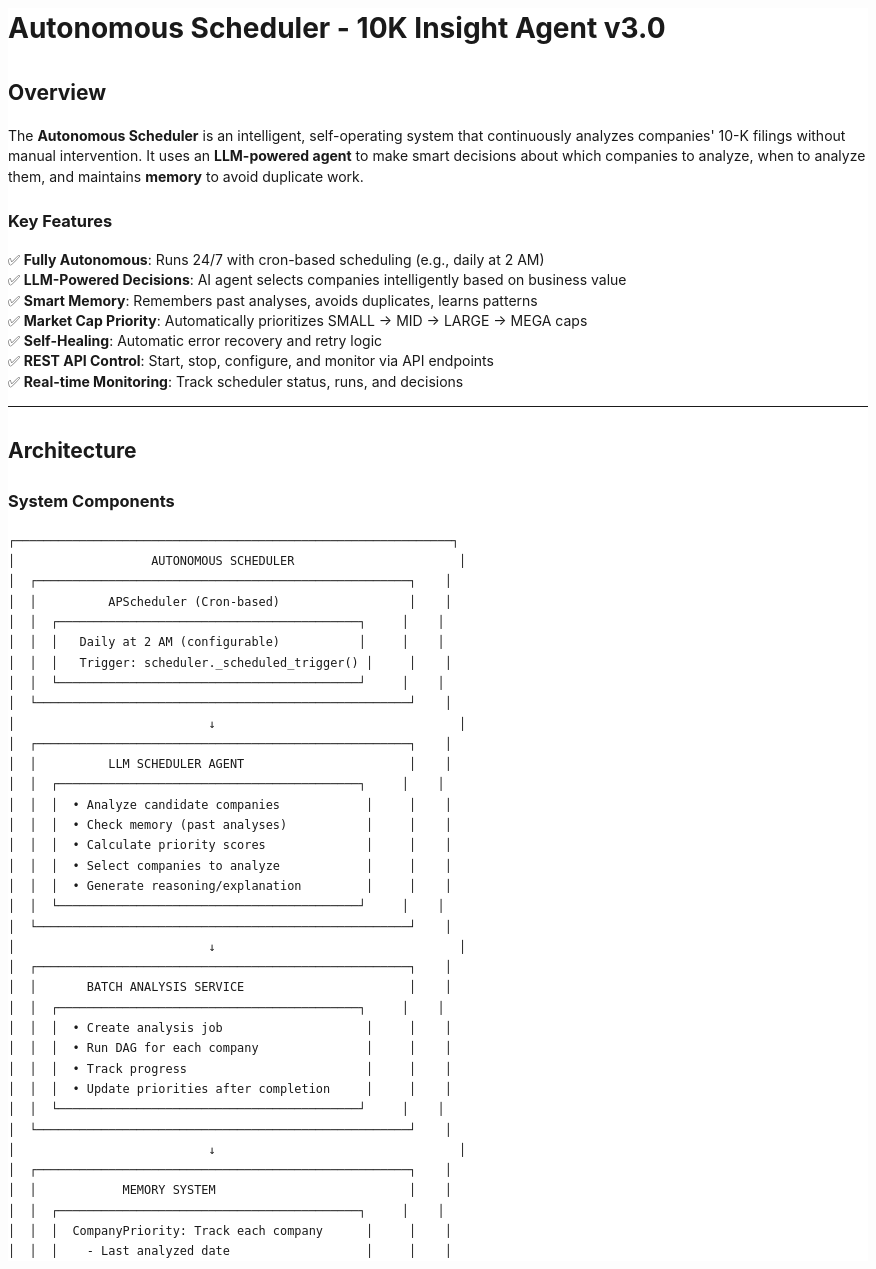 # Autonomous Scheduler - 10K Insight Agent v3.0

## Overview

The **Autonomous Scheduler** is an intelligent, self-operating system that continuously analyzes companies' 10-K filings without manual intervention. It uses an **LLM-powered agent** to make smart decisions about which companies to analyze, when to analyze them, and maintains **memory** to avoid duplicate work.

### Key Features

✅ **Fully Autonomous**: Runs 24/7 with cron-based scheduling (e.g., daily at 2 AM)  
✅ **LLM-Powered Decisions**: AI agent selects companies intelligently based on business value  
✅ **Smart Memory**: Remembers past analyses, avoids duplicates, learns patterns  
✅ **Market Cap Priority**: Automatically prioritizes SMALL → MID → LARGE → MEGA caps  
✅ **Self-Healing**: Automatic error recovery and retry logic  
✅ **REST API Control**: Start, stop, configure, and monitor via API endpoints  
✅ **Real-time Monitoring**: Track scheduler status, runs, and decisions  

---

## Architecture

### System Components

```
┌─────────────────────────────────────────────────────────────┐
│                   AUTONOMOUS SCHEDULER                       │
│  ┌────────────────────────────────────────────────────┐    │
│  │          APScheduler (Cron-based)                  │    │
│  │  ┌──────────────────────────────────────────┐     │    │
│  │  │   Daily at 2 AM (configurable)           │     │    │
│  │  │   Trigger: scheduler._scheduled_trigger() │     │    │
│  │  └──────────────────────────────────────────┘     │    │
│  └────────────────────────────────────────────────────┘    │
│                           ↓                                  │
│  ┌────────────────────────────────────────────────────┐    │
│  │          LLM SCHEDULER AGENT                       │    │
│  │  ┌──────────────────────────────────────────┐     │    │
│  │  │  • Analyze candidate companies            │     │    │
│  │  │  • Check memory (past analyses)           │     │    │
│  │  │  • Calculate priority scores              │     │    │
│  │  │  • Select companies to analyze            │     │    │
│  │  │  • Generate reasoning/explanation         │     │    │
│  │  └──────────────────────────────────────────┘     │    │
│  └────────────────────────────────────────────────────┘    │
│                           ↓                                  │
│  ┌────────────────────────────────────────────────────┐    │
│  │       BATCH ANALYSIS SERVICE                       │    │
│  │  ┌──────────────────────────────────────────┐     │    │
│  │  │  • Create analysis job                    │     │    │
│  │  │  • Run DAG for each company               │     │    │
│  │  │  • Track progress                         │     │    │
│  │  │  • Update priorities after completion     │     │    │
│  │  └──────────────────────────────────────────┘     │    │
│  └────────────────────────────────────────────────────┘    │
│                           ↓                                  │
│  ┌────────────────────────────────────────────────────┐    │
│  │            MEMORY SYSTEM                           │    │
│  │  ┌──────────────────────────────────────────┐     │    │
│  │  │  CompanyPriority: Track each company      │     │    │
│  │  │    - Last analyzed date                   │     │    │
```